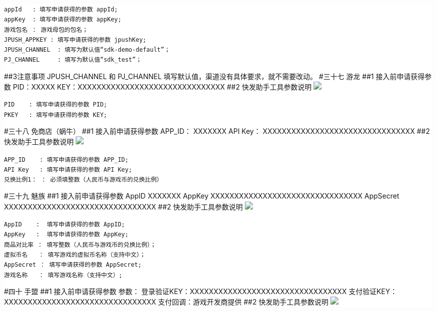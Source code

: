 	appId   : 填写申请获得的参数 appId;
	appKey  : 填写申请获得的参数 appKey;
	游戏包名 ： 游戏母包的包名；
	JPUSH_APPKEY : 填写申请获得的参数 jpushKey;
	JPUSH_CHANNEL  : 填写为默认值“sdk-demo-default”；
	PJ_CHANNEL     : 填写为默认值“sdk_test”；
##3注意事项
	JPUSH_CHANNEL 和 PJ_CHANNEL 填写默认值，渠道没有具体要求，就不需要改动。
#三十七 游龙
##1 接入前申请获得参数
	PID：XXXXX
	KEY：XXXXXXXXXXXXXXXXXXXXXXXXXXXXXXX
##2 快发助手工具参数说明
![](https://github.com/KuaiFaMaster/FastAssistant_PC_DOC/blob/master/img/youlong.jpg?raw=true)

	PID    : 填写申请获得的参数 PID;
	PKEY   : 填写申请获得的参数 KEY;
#三十八 免商店（蜗牛）
##1 接入前申请获得参数
	APP_ID： XXXXXXX
	API Key： XXXXXXXXXXXXXXXXXXXXXXXXXXXXXXXX
##2 快发助手工具参数说明
![](https://github.com/KuaiFaMaster/FastAssistant_PC_DOC/blob/master/img/mianshangdian.jpg?raw=true)

	APP_ID    : 填写申请获得的参数 APP_ID;
	API Key   : 填写申请获得的参数 API Key;
	兑换比例1： ： 必须填整数（人民币与游戏币的兑换比例）
#三十九 魅族
##1 接入前申请获得参数
	AppID	XXXXXXX
	AppKey	XXXXXXXXXXXXXXXXXXXXXXXXXXXXXXXX
	AppSecret	XXXXXXXXXXXXXXXXXXXXXXXXXXXXXXXX
##2 快发助手工具参数说明
![](https://github.com/KuaiFaMaster/FastAssistant_PC_DOC/blob/master/img/meizu.jpg?raw=true)

	AppID    :  填写申请获得的参数 AppID;
	AppKey	 :  填写申请获得的参数 AppKey;
	商品对比率 ： 填写整数（人民币与游戏币的兑换比例）；
	虚拟币名   ： 填写游戏的虚拟币名称（支持中文）；
	AppSecret ： 填写申请获得的参数 AppSecret;
	游戏名称   ： 填写游戏名称（支持中文）;
#四十 手盟
##1 接入前申请获得参数
	参数：
	<meta-data android:name="UMENG_APPKEY" android:value="XXXXXXXXXXXXXXXXXXXXXX"/>
	<meta-data android:name="UMENG_CHANNEL" android:value="XXXXXXX"/>
	<meta-data android:name="SHOUMENG_GAME_ID" android:value="XXX"/>
	<meta-data android:name="SHOUMENG_PACKET_ID" android:value="XXXXXXX" /> 
	<meta-data android:name="SHOUMENG_LOGIN_KEY" 	android:value="XXXXXXXXXXXXXXXXXXXXXXX" /> 
	登录验证KEY：XXXXXXXXXXXXXXXXXXXXXXXXXXXXXXXXX
	支付验证KEY：XXXXXXXXXXXXXXXXXXXXXXXXXXXXXXXX
	支付回调：游戏开发商提供
##2 快发助手工具参数说明
![](https://github.com/KuaiFaMaster/FastAssistant_PC_DOC/blob/master/img/shoumeng.jpg?raw=true)
